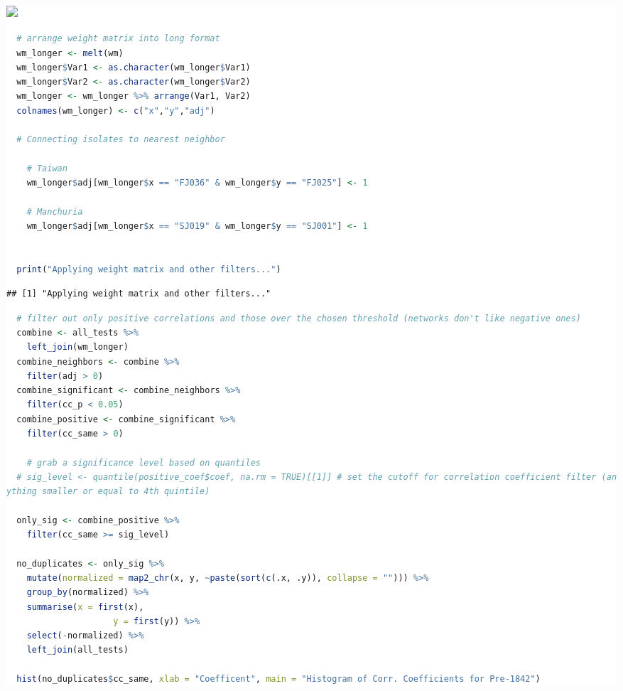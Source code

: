![](portfoliov3_files/figure-gfm/unnamed-chunk-19-3.png)

``` r
  # arrange weight matrix into long format
  wm_longer <- melt(wm)
  wm_longer$Var1 <- as.character(wm_longer$Var1)
  wm_longer$Var2 <- as.character(wm_longer$Var2)
  wm_longer <- wm_longer %>% arrange(Var1, Var2)
  colnames(wm_longer) <- c("x","y","adj")
  
  # Connecting isolates to nearest neighbor
  
    # Taiwan
    wm_longer$adj[wm_longer$x == "FJ036" & wm_longer$y == "FJ025"] <- 1
    
    # Manchuria
    wm_longer$adj[wm_longer$x == "SJ019" & wm_longer$y == "SJ001"] <- 1  


  print("Applying weight matrix and other filters...")
```

    ## [1] "Applying weight matrix and other filters..."

``` r
  # filter out only positive correlations and those over the chosen threshold (networks don't like negative ones)
  combine <- all_tests %>%
    left_join(wm_longer)
  combine_neighbors <- combine %>% 
    filter(adj > 0)
  combine_significant <- combine_neighbors %>% 
    filter(cc_p < 0.05)
  combine_positive <- combine_significant %>%  
    filter(cc_same > 0)
  
    # grab a significance level based on quantiles
  # sig_level <- quantile(positive_coef$coef, na.rm = TRUE)[[1]] # set the cutoff for correlation coefficient filter (anything smaller or equal to 4th quintile)
  
  only_sig <- combine_positive %>%
    filter(cc_same >= sig_level)
  
  no_duplicates <- only_sig %>%
    mutate(normalized = map2_chr(x, y, ~paste(sort(c(.x, .y)), collapse = ""))) %>%
    group_by(normalized) %>%
    summarise(x = first(x),
                     y = first(y)) %>%
    select(-normalized) %>% 
    left_join(all_tests)
  
  hist(no_duplicates$cc_same, xlab = "Coefficent", main = "Histogram of Corr. Coefficients for Pre-1842")
```
